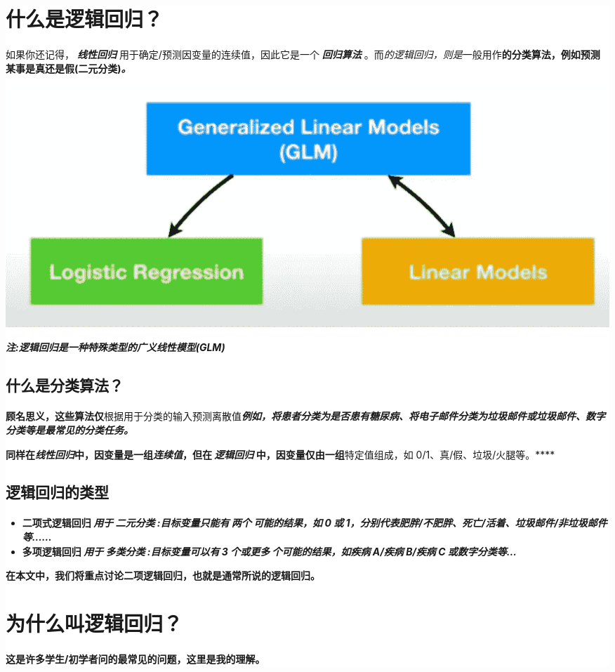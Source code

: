 # 什么是逻辑回归？

如果你还记得， ***线性回归*** 用于确定/预测因变量的连续值，因此它是一个 ***回归算法*** 。而*的逻辑回归，则是*一般用作**的分类算法，例如预测某事是真还是假(二元分类)*。***

**![](img/3d60463a668100447858eea546e4e097.png)**

***注:逻辑回归是一种特殊类型的广义线性模型(GLM)***

## **什么是分类算法？**

**顾名思义，这些算法仅**根据用于分类的输入预测离散值***例如，将患者分类为是否患有糖尿病、将电子邮件分类为垃圾邮件或垃圾邮件、数字分类等是最常见的分类任务。***

**同样在*线性回归*中，因变量是一组*连续值*，但在 ***逻辑回归*** 中，因变量仅由一组**特定值组成，如 0/1、真/假、垃圾/火腿等。****

## **逻辑回归的类型**

*   **二项式逻辑回归
    *用于* ***二元分类*** *:目标变量只能有* ***两个*** *可能的结果，如 0 或 1，分别代表肥胖/不肥胖、死亡/活着、垃圾邮件/非垃圾邮件等……***
*   **多项逻辑回归
    *用于* ***多类分类*** *:目标变量可以有* ***3 个或更多*** *个可能的结果，如疾病 A/疾病 B/疾病 C 或数字分类等...***

**在本文中，我们将重点讨论二项逻辑回归，也就是通常所说的逻辑回归。**

# **为什么叫逻辑回归？**

**这是许多学生/初学者问的最常见的问题，这里是我的理解。**
